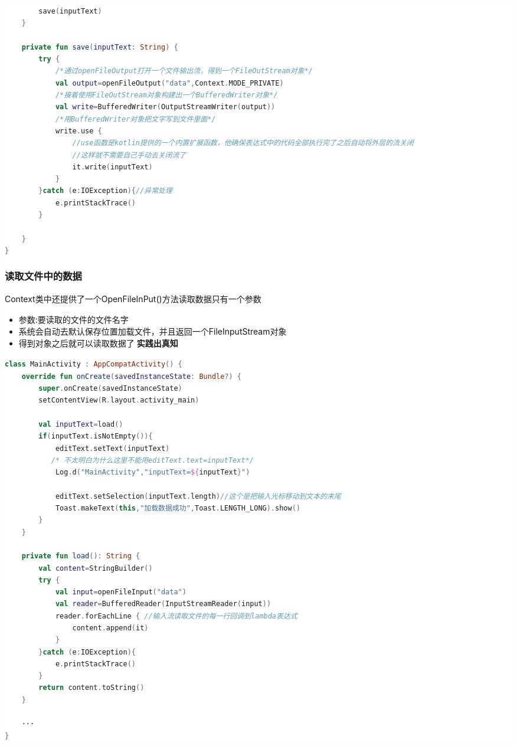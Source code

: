 ```kotlin
        save(inputText)
    }

    private fun save(inputText: String) {
        try {
            /*通过openFileOutput打开一个文件输出流，得到一个FileOutStream对象*/
            val output=openFileOutput("data",Context.MODE_PRIVATE)
            /*接着使用FileOutStream对象构建出一个BufferedWriter对象*/
            val write=BufferedWriter(OutputStreamWriter(output))
            /*用BufferedWriter对象把文字写到文件里面*/
            write.use {
                //use函数是kotlin提供的一个内置扩展函数，他确保表达式中的代码全部执行完了之后自动将外层的流关闭
                //这样就不需要自己手动去关闭流了
                it.write(inputText)
            }
        }catch (e:IOException){//异常处理
            e.printStackTrace()
        }

    }
}
```

### 读取文件中的数据
Context类中还提供了一个OpenFileInPut()方法读取数据只有一个参数
- 参数:要读取的文件的文件名字
- 系统会自动去默认保存位置加载文件，并且返回一个FileInputStream对象
- 得到对象之后就可以读取数据了
**实践出真知**
```kotlin
class MainActivity : AppCompatActivity() {
    override fun onCreate(savedInstanceState: Bundle?) {
        super.onCreate(savedInstanceState)
        setContentView(R.layout.activity_main)

        val inputText=load()
        if(inputText.isNotEmpty()){
            editText.setText(inputText)
           /* 不太明白为什么这里不能用editText.text=inputText*/
            Log.d("MainActivity","inputText=${inputText}")

            editText.setSelection(inputText.length)//这个是把输入光标移动到文本的末尾
            Toast.makeText(this,"加载数据成功",Toast.LENGTH_LONG).show()
        }
    }

    private fun load(): String {
        val content=StringBuilder()
        try {
            val input=openFileInput("data")
            val reader=BufferedReader(InputStreamReader(input))
            reader.forEachLine { //输入流读取文件的每一行回调到lambda表达式
                content.append(it)
            }
        }catch (e:IOException){
            e.printStackTrace()
        }
        return content.toString()
    }

    ···
}

```